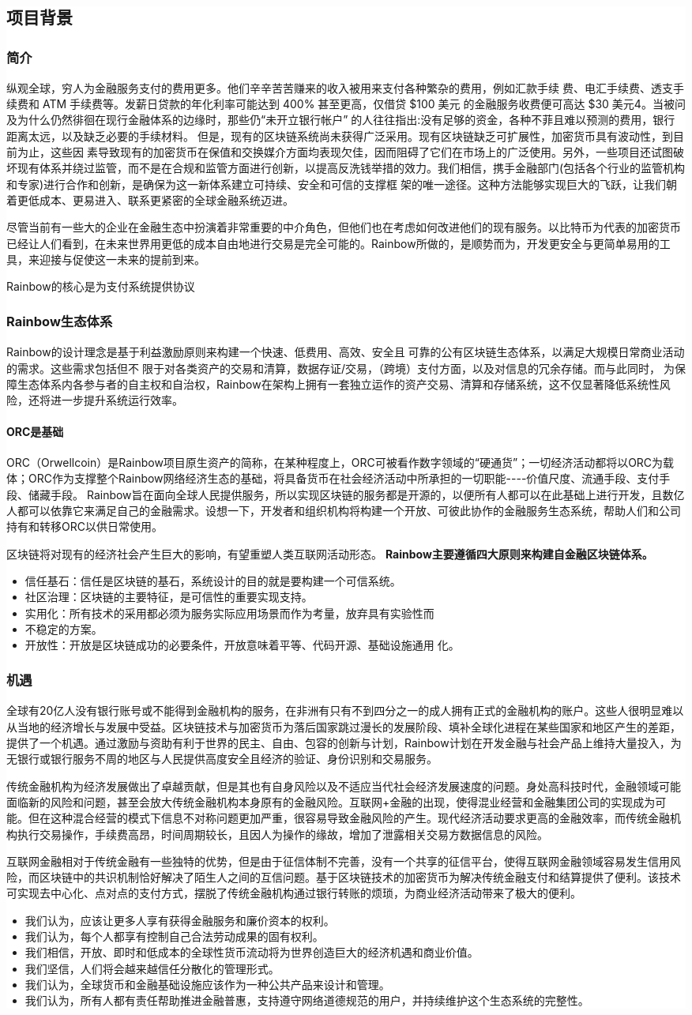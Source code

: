 ## 项目背景
### 简介
纵观全球，穷人为金融服务支付的费用更多。他们辛辛苦苦赚来的收入被用来支付各种繁杂的费用，例如汇款手续 费、电汇手续费、透支手续费和 ATM 手续费等。发薪日贷款的年化利率可能达到 400% 甚至更高，仅借贷 $100 美元 的金融服务收费便可高达 $30 美元4。当被问及为什么仍然徘徊在现行金融体系的边缘时，那些仍“未开立银行帐户” 的人往往指出:没有足够的资金，各种不菲且难以预测的费用，银行距离太远，以及缺乏必要的手续材料。
但是，现有的区块链系统尚未获得广泛采用。现有区块链缺乏可扩展性，加密货币具有波动性，到目前为止，这些因 素导致现有的加密货币在保值和交换媒介方面均表现欠佳，因而阻碍了它们在市场上的广泛使用。另外，一些项目还试图破坏现有体系并绕过监管，而不是在合规和监管方面进行创新，以提高反洗钱举措的效力。我们相信，携手金融部门(包括各个行业的监管机构和专家)进行合作和创新，是确保为这一新体系建立可持续、安全和可信的支撑框 架的唯一途径。这种方法能够实现巨大的飞跃，让我们朝着更低成本、更易进入、联系更紧密的全球金融系统迈进。

尽管当前有一些大的企业在金融生态中扮演着非常重要的中介角色，但他们也在考虑如何改进他们的现有服务。以比特币为代表的加密货币已经让人们看到，在未来世界用更低的成本自由地进行交易是完全可能的。Rainbow所做的，是顺势而为，开发更安全与更简单易用的工具，来迎接与促使这一未来的提前到来。

Rainbow的核心是为支付系统提供协议
### Rainbow生态体系
Rainbow的设计理念是基于利益激励原则来构建一个快速、低费用、高效、安全且
可靠的公有区块链生态体系，以满足大规模日常商业活动的需求。这些需求包括但不
限于对各类资产的交易和清算，数据存证/交易，（跨境）支付方面，以及对信息的冗余存储。而与此同时，
为保障生态体系内各参与者的自主权和自治权，Rainbow在架构上拥有一套独立运作的资产交易、清算和存储系统，这不仅显著降低系统性风险，还将进一步提升系统运行效率。
#### ORC是基础
ORC（Orwellcoin）是Rainbow项目原生资产的简称，在某种程度上，ORC可被看作数字领域的“硬通货”；一切经济活动都将以ORC为载体；ORC作为支撑整个Rainbow网络经济生态的基础，将具备货币在社会经济活动中所承担的一切职能----价值尺度、流通手段、支付手段、储藏手段。
Rainbow旨在面向全球人民提供服务，所以实现区块链的服务都是开源的，以便所有人都可以在此基础上进行开发，且数亿人都可以依靠它来满足自己的金融需求。设想一下，开发者和组织机构将构建一个开放、可彼此协作的金融服务生态系统，帮助人们和公司持有和转移ORC以供日常使用。

区块链将对现有的经济社会产生巨大的影响，有望重塑人类互联网活动形态。
**Rainbow主要遵循四大原则来构建自金融区块链体系。**
- 信任基石：信任是区块链的基石，系统设计的目的就是要构建一个可信系统。
- 社区治理：区块链的主要特征，是可信性的重要实现支持。
- 实用化：所有技术的采用都必须为服务实际应用场景而作为考量，放弃具有实验性而
- 不稳定的方案。
- 开放性：开放是区块链成功的必要条件，开放意味着平等、代码开源、基础设施通用
化。 
### 机遇
全球有20亿人没有银行账号或不能得到金融机构的服务，在非洲有只有不到四分之一的成人拥有正式的金融机构的账户。这些人很明显难以从当地的经济增长与发展中受益。区块链技术与加密货币为落后国家跳过漫长的发展阶段、填补全球化进程在某些国家和地区产生的差距，提供了一个机遇。通过激励与资助有利于世界的民主、自由、包容的创新与计划，Rainbow计划在开发金融与社会产品上维持大量投入，为无银行或银行服务不周的地区与人民提供高度安全且经济的验证、身份识别和交易服务。

传统金融机构为经济发展做出了卓越贡献，但是其也有自身风险以及不适应当代社会经济发展速度的问题。身处高科技时代，金融领域可能面临新的风险和问题，甚至会放大传统金融机构本身原有的金融风险。互联网+金融的出现，使得混业经营和金融集团公司的实现成为可能。但在这种混合经营的模式下信息不对称问题更加严重，很容易导致金融风险的产生。现代经济活动要求更高的金融效率，而传统金融机构执行交易操作，手续费高昂，时间周期较长，且因人为操作的缘故，增加了泄露相关交易方数据信息的风险。

互联网金融相对于传统金融有一些独特的优势，但是由于征信体制不完善，没有一个共享的征信平台，使得互联网金融领域容易发生信用风险，而区块链中的共识机制恰好解决了陌生人之间的互信问题。基于区块链技术的加密货币为解决传统金融支付和结算提供了便利。该技术可实现去中心化、点对点的支付方式，摆脱了传统金融机构通过银行转账的烦琐，为商业经济活动带来了极大的便利。

- 我们认为，应该让更多人享有获得金融服务和廉价资本的权利。
- 我们认为，每个人都享有控制自己合法劳动成果的固有权利。
- 我们相信，开放、即时和低成本的全球性货币流动将为世界创造巨大的经济机遇和商业价值。
- 我们坚信，人们将会越来越信任分散化的管理形式。
- 我们认为，全球货币和金融基础设施应该作为一种公共产品来设计和管理。
- 我们认为，所有人都有责任帮助推进金融普惠，支持遵守网络道德规范的用户，并持续维护这个生态系统的完整性。
